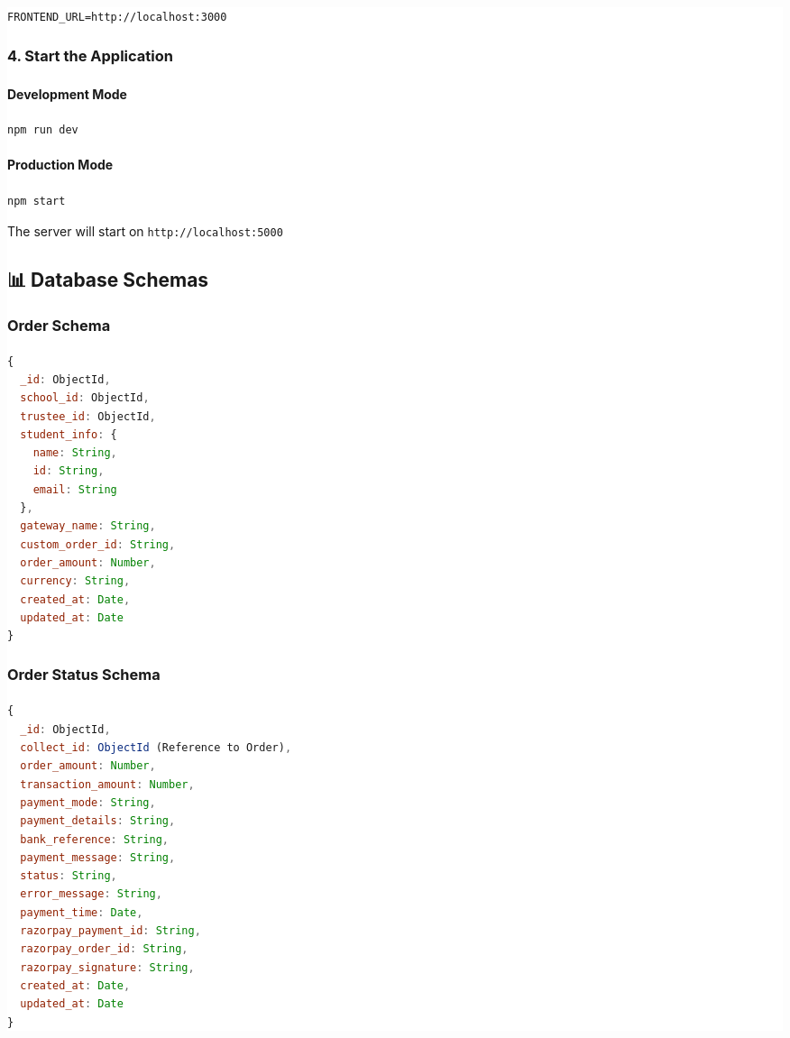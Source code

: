 ```env
FRONTEND_URL=http://localhost:3000
```

### 4. Start the Application

#### Development Mode
```bash
npm run dev
```

#### Production Mode
```bash
npm start
```

The server will start on `http://localhost:5000`

## 📊 Database Schemas

### Order Schema
```javascript
{
  _id: ObjectId,
  school_id: ObjectId,
  trustee_id: ObjectId,
  student_info: {
    name: String,
    id: String,
    email: String
  },
  gateway_name: String,
  custom_order_id: String,
  order_amount: Number,
  currency: String,
  created_at: Date,
  updated_at: Date
}
```

### Order Status Schema
```javascript
{
  _id: ObjectId,
  collect_id: ObjectId (Reference to Order),
  order_amount: Number,
  transaction_amount: Number,
  payment_mode: String,
  payment_details: String,
  bank_reference: String,
  payment_message: String,
  status: String,
  error_message: String,
  payment_time: Date,
  razorpay_payment_id: String,
  razorpay_order_id: String,
  razorpay_signature: String,
  created_at: Date,
  updated_at: Date
}
```
